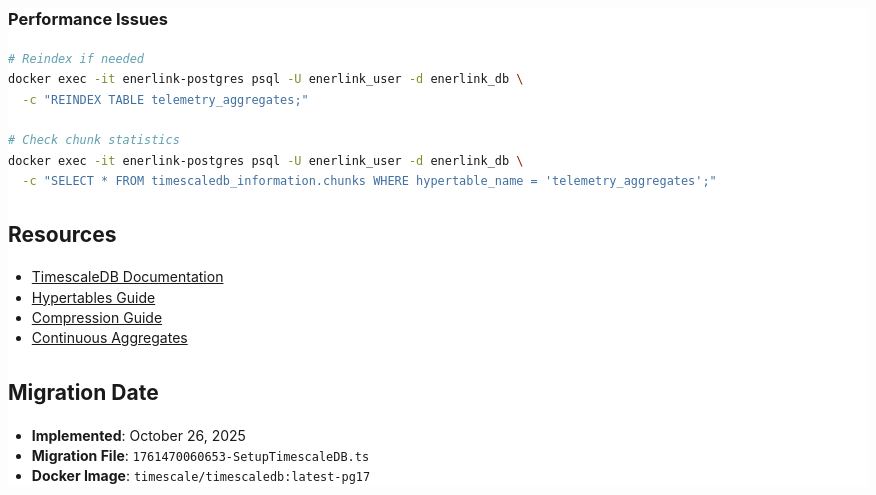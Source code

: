 ### Performance Issues

```bash
# Reindex if needed
docker exec -it enerlink-postgres psql -U enerlink_user -d enerlink_db \
  -c "REINDEX TABLE telemetry_aggregates;"

# Check chunk statistics
docker exec -it enerlink-postgres psql -U enerlink_user -d enerlink_db \
  -c "SELECT * FROM timescaledb_information.chunks WHERE hypertable_name = 'telemetry_aggregates';"
```

## Resources

- [TimescaleDB Documentation](https://docs.timescale.com/)
- [Hypertables Guide](https://docs.timescale.com/use-timescale/latest/hypertables/)
- [Compression Guide](https://docs.timescale.com/use-timescale/latest/compression/)
- [Continuous Aggregates](https://docs.timescale.com/use-timescale/latest/continuous-aggregates/)

## Migration Date

- **Implemented**: October 26, 2025
- **Migration File**: `1761470060653-SetupTimescaleDB.ts`
- **Docker Image**: `timescale/timescaledb:latest-pg17`
